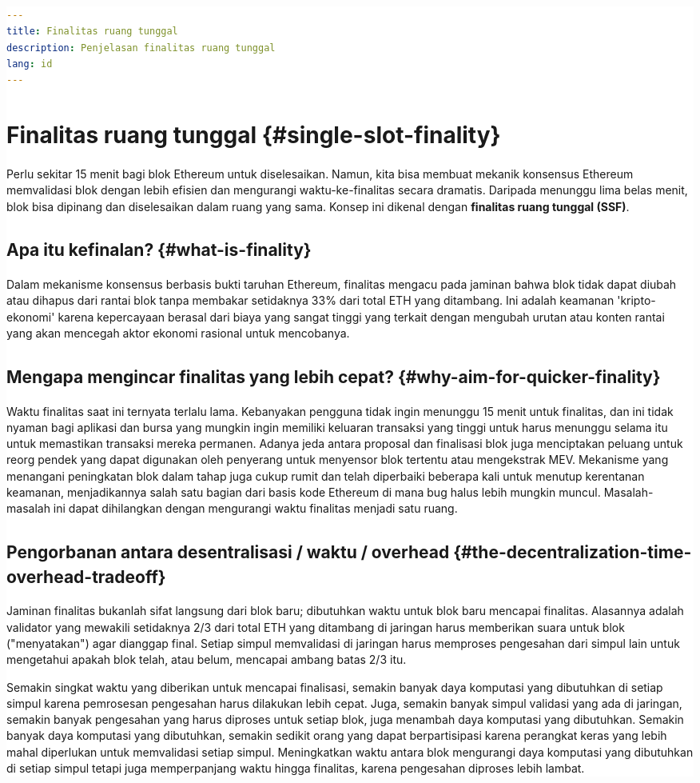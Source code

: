 ```yaml
---
title: Finalitas ruang tunggal
description: Penjelasan finalitas ruang tunggal
lang: id
---
```


# Finalitas ruang tunggal {#single-slot-finality}

Perlu sekitar 15 menit bagi blok Ethereum untuk diselesaikan. Namun, kita bisa membuat mekanik konsensus Ethereum memvalidasi blok dengan lebih efisien dan mengurangi waktu-ke-finalitas secara dramatis. Daripada menunggu lima belas menit, blok bisa dipinang dan diselesaikan dalam ruang yang sama. Konsep ini dikenal dengan **finalitas ruang tunggal (SSF)**.

## Apa itu kefinalan? {#what-is-finality}

Dalam mekanisme konsensus berbasis bukti taruhan Ethereum, finalitas mengacu pada jaminan bahwa blok tidak dapat diubah atau dihapus dari rantai blok tanpa membakar setidaknya 33% dari total ETH yang ditambang. Ini adalah keamanan 'kripto-ekonomi' karena kepercayaan berasal dari biaya yang sangat tinggi yang terkait dengan mengubah urutan atau konten rantai yang akan mencegah aktor ekonomi rasional untuk mencobanya.

## Mengapa mengincar finalitas yang lebih cepat? {#why-aim-for-quicker-finality}

Waktu finalitas saat ini ternyata terlalu lama. Kebanyakan pengguna tidak ingin menunggu 15 menit untuk finalitas, dan ini tidak nyaman bagi aplikasi dan bursa yang mungkin ingin memiliki keluaran transaksi yang tinggi untuk harus menunggu selama itu untuk memastikan transaksi mereka permanen. Adanya jeda antara proposal dan finalisasi blok juga menciptakan peluang untuk reorg pendek yang dapat digunakan oleh penyerang untuk menyensor blok tertentu atau mengekstrak MEV. Mekanisme yang menangani peningkatan blok dalam tahap juga cukup rumit dan telah diperbaiki beberapa kali untuk menutup kerentanan keamanan, menjadikannya salah satu bagian dari basis kode Ethereum di mana bug halus lebih mungkin muncul. Masalah-masalah ini dapat dihilangkan dengan mengurangi waktu finalitas menjadi satu ruang.

## Pengorbanan antara desentralisasi / waktu / overhead {#the-decentralization-time-overhead-tradeoff}

Jaminan finalitas bukanlah sifat langsung dari blok baru; dibutuhkan waktu untuk blok baru mencapai finalitas. Alasannya adalah validator yang mewakili setidaknya 2/3 dari total ETH yang ditambang di jaringan harus memberikan suara untuk blok ("menyatakan") agar dianggap final. Setiap simpul memvalidasi di jaringan harus memproses pengesahan dari simpul lain untuk mengetahui apakah blok telah, atau belum, mencapai ambang batas 2/3 itu.

Semakin singkat waktu yang diberikan untuk mencapai finalisasi, semakin banyak daya komputasi yang dibutuhkan di setiap simpul karena pemrosesan pengesahan harus dilakukan lebih cepat. Juga, semakin banyak simpul validasi yang ada di jaringan, semakin banyak pengesahan yang harus diproses untuk setiap blok, juga menambah daya komputasi yang dibutuhkan. Semakin banyak daya komputasi yang dibutuhkan, semakin sedikit orang yang dapat berpartisipasi karena perangkat keras yang lebih mahal diperlukan untuk memvalidasi setiap simpul. Meningkatkan waktu antara blok mengurangi daya komputasi yang dibutuhkan di setiap simpul tetapi juga memperpanjang waktu hingga finalitas, karena pengesahan diproses lebih lambat.
